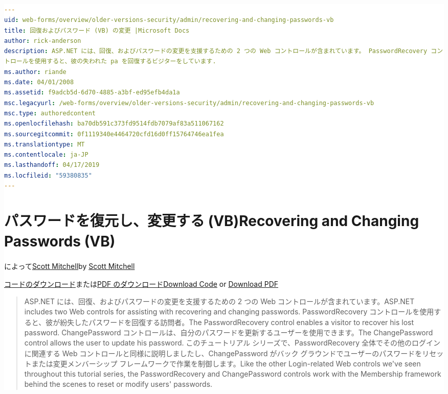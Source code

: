 ```yaml
---
uid: web-forms/overview/older-versions-security/admin/recovering-and-changing-passwords-vb
title: 回復およびパスワード (VB) の変更 |Microsoft Docs
author: rick-anderson
description: ASP.NET には、回復、およびパスワードの変更を支援するための 2 つの Web コントロールが含まれています。 PasswordRecovery コントロールを使用すると、彼の失われた pa を回復するビジターをしています.
ms.author: riande
ms.date: 04/01/2008
ms.assetid: f9adcb5d-6d70-4885-a3bf-ed95efb4da1a
msc.legacyurl: /web-forms/overview/older-versions-security/admin/recovering-and-changing-passwords-vb
msc.type: authoredcontent
ms.openlocfilehash: ba70db591c373fd9514fdb7079af83a511067162
ms.sourcegitcommit: 0f1119340e4464720cfd16d0ff15764746ea1fea
ms.translationtype: MT
ms.contentlocale: ja-JP
ms.lasthandoff: 04/17/2019
ms.locfileid: "59380835"
---
```

# <a name="recovering-and-changing-passwords-vb"></a><span data-ttu-id="8df2e-104">パスワードを復元し、変更する (VB)</span><span class="sxs-lookup"><span data-stu-id="8df2e-104">Recovering and Changing Passwords (VB)</span></span>

<span data-ttu-id="8df2e-105">によって[Scott Mitchell](https://twitter.com/ScottOnWriting)</span><span class="sxs-lookup"><span data-stu-id="8df2e-105">by [Scott Mitchell](https://twitter.com/ScottOnWriting)</span></span>

<span data-ttu-id="8df2e-106">[コードのダウンロード](http://download.microsoft.com/download/6/0/e/60e1bd94-e5f9-4d5a-a079-f23c98f4f67d/VB.13.zip)または[PDF のダウンロード](http://download.microsoft.com/download/6/0/e/60e1bd94-e5f9-4d5a-a079-f23c98f4f67d/aspnet_tutorial13_ChangingPasswords_vb.pdf)</span><span class="sxs-lookup"><span data-stu-id="8df2e-106">[Download Code](http://download.microsoft.com/download/6/0/e/60e1bd94-e5f9-4d5a-a079-f23c98f4f67d/VB.13.zip) or [Download PDF](http://download.microsoft.com/download/6/0/e/60e1bd94-e5f9-4d5a-a079-f23c98f4f67d/aspnet_tutorial13_ChangingPasswords_vb.pdf)</span></span>

> <span data-ttu-id="8df2e-107">ASP.NET には、回復、およびパスワードの変更を支援するための 2 つの Web コントロールが含まれています。</span><span class="sxs-lookup"><span data-stu-id="8df2e-107">ASP.NET includes two Web controls for assisting with recovering and changing passwords.</span></span> <span data-ttu-id="8df2e-108">PasswordRecovery コントロールを使用すると、彼が紛失したパスワードを回復する訪問者。</span><span class="sxs-lookup"><span data-stu-id="8df2e-108">The PasswordRecovery control enables a visitor to recover his lost password.</span></span> <span data-ttu-id="8df2e-109">ChangePassword コントロールは、自分のパスワードを更新するユーザーを使用できます。</span><span class="sxs-lookup"><span data-stu-id="8df2e-109">The ChangePassword control allows the user to update his password.</span></span> <span data-ttu-id="8df2e-110">このチュートリアル シリーズで、PasswordRecovery 全体でその他のログインに関連する Web コントロールと同様に説明しましたし、ChangePassword がバック グラウンドでユーザーのパスワードをリセットまたは変更メンバーシップ フレームワークで作業を制御します。</span><span class="sxs-lookup"><span data-stu-id="8df2e-110">Like the other Login-related Web controls we've seen throughout this tutorial series, the PasswordRecovery and ChangePassword controls work with the Membership framework behind the scenes to reset or modify users' passwords.</span></span>
